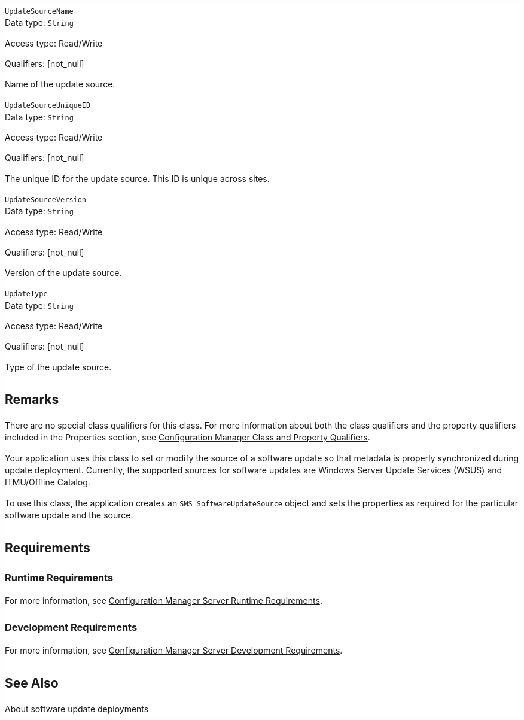   `UpdateSourceName`  
  Data type: `String`  

  Access type: Read/Write  

  Qualifiers: [not_null]  

  Name of the update source.  

  `UpdateSourceUniqueID`  
  Data type: `String`  

  Access type: Read/Write  

  Qualifiers: [not_null]  

  The unique ID for the update source. This ID is unique across sites.  

  `UpdateSourceVersion`  
  Data type: `String`  

  Access type: Read/Write  

  Qualifiers: [not_null]  

  Version of the update source.  

  `UpdateType`  
  Data type: `String`  

  Access type: Read/Write  

  Qualifiers: [not_null]  

  Type of the update source.  

## Remarks  
 There are no special class qualifiers for this class. For more information about both the class qualifiers and the property qualifiers included in the Properties section, see [Configuration Manager Class and Property Qualifiers](../../../develop/reference/misc/class-and-property-qualifiers.md).  

 Your application uses this class to set or modify the source of a software update so that metadata is properly synchronized during update deployment. Currently, the supported sources for software updates are Windows Server Update Services (WSUS) and ITMU/Offline Catalog.  

 To use this class, the application creates an `SMS_SoftwareUpdateSource` object and sets the properties as required for the particular software update and the source.  

## Requirements  

### Runtime Requirements  
 For more information, see [Configuration Manager Server Runtime Requirements](../../../develop/core/reqs/server-runtime-requirements.md).  

### Development Requirements  
 For more information, see [Configuration Manager Server Development Requirements](../../../develop/core/reqs/server-development-requirements.md).  

## See Also  
 [About software update deployments](/sccm/develop/sum/about-software-updates-deployments)
